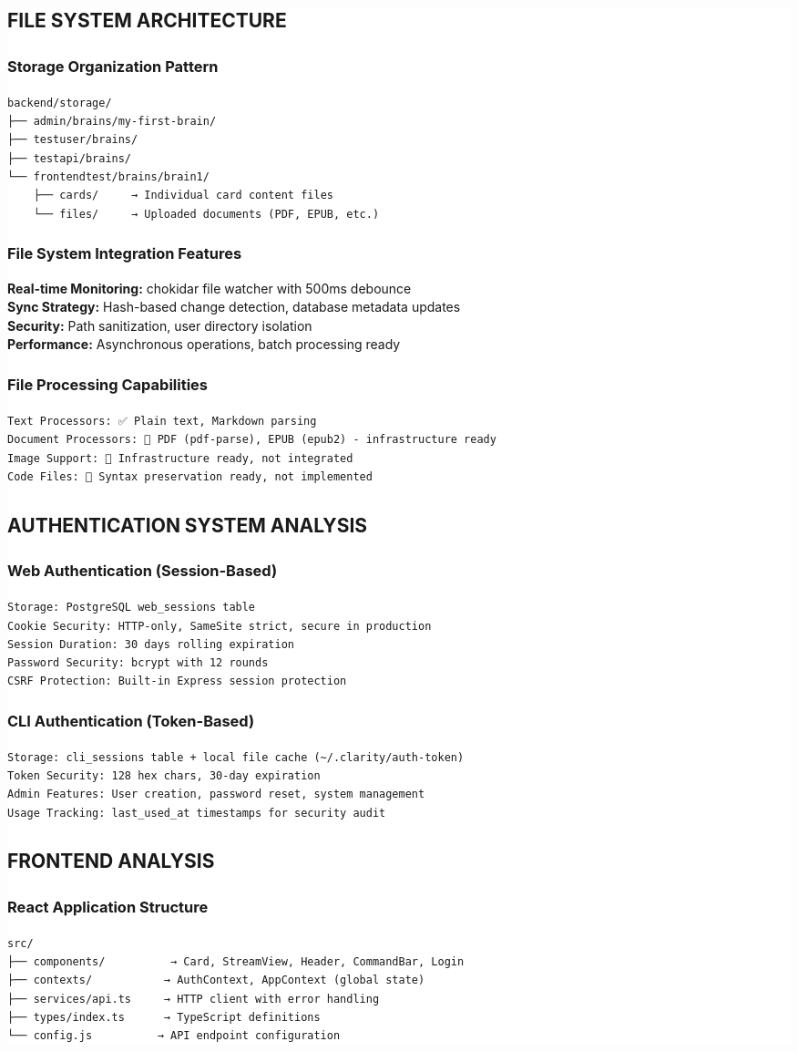 ## FILE SYSTEM ARCHITECTURE

### Storage Organization Pattern
```
backend/storage/
├── admin/brains/my-first-brain/
├── testuser/brains/ 
├── testapi/brains/
└── frontendtest/brains/brain1/
    ├── cards/     → Individual card content files
    └── files/     → Uploaded documents (PDF, EPUB, etc.)
```

### File System Integration Features
**Real-time Monitoring:** chokidar file watcher with 500ms debounce  
**Sync Strategy:** Hash-based change detection, database metadata updates  
**Security:** Path sanitization, user directory isolation  
**Performance:** Asynchronous operations, batch processing ready  

### File Processing Capabilities
```
Text Processors: ✅ Plain text, Markdown parsing
Document Processors: 🚧 PDF (pdf-parse), EPUB (epub2) - infrastructure ready
Image Support: 🚧 Infrastructure ready, not integrated
Code Files: 🚧 Syntax preservation ready, not implemented
```

## AUTHENTICATION SYSTEM ANALYSIS

### Web Authentication (Session-Based)
```
Storage: PostgreSQL web_sessions table
Cookie Security: HTTP-only, SameSite strict, secure in production  
Session Duration: 30 days rolling expiration
Password Security: bcrypt with 12 rounds
CSRF Protection: Built-in Express session protection
```

### CLI Authentication (Token-Based)
```
Storage: cli_sessions table + local file cache (~/.clarity/auth-token)
Token Security: 128 hex chars, 30-day expiration  
Admin Features: User creation, password reset, system management
Usage Tracking: last_used_at timestamps for security audit
```

## FRONTEND ANALYSIS

### React Application Structure  
```
src/
├── components/          → Card, StreamView, Header, CommandBar, Login
├── contexts/           → AuthContext, AppContext (global state)
├── services/api.ts     → HTTP client with error handling
├── types/index.ts      → TypeScript definitions
└── config.js          → API endpoint configuration
```
